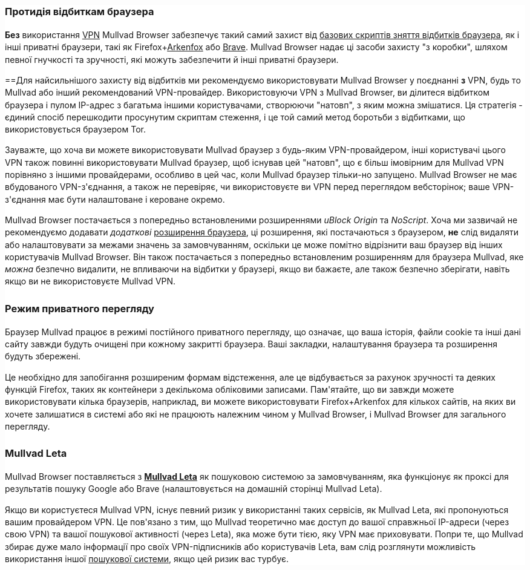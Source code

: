 ### Протидія відбиткам браузера

**Без** використання [VPN](vpn.md) Mullvad Browser забезпечує такий самий захист від [базових скриптів зняття відбитків браузера](https://github.com/arkenfox/user.js/wiki/3.3-Overrides-%5BTo-RFP-or-Not%5D#-fingerprinting), як і інші приватні браузери, такі як Firefox+[Arkenfox](#arkenfox-advanced) або [Brave](#brave). Mullvad Browser надає ці засоби захисту "з коробки", шляхом певної гнучкості та зручності, які можуть забезпечити й інші приватні браузери.

==Для найсильнішого захисту від відбитків ми рекомендуємо використовувати Mullvad Browser у поєднанні **з** VPN, будь то Mullvad або інший рекомендований VPN-провайдер. Використовуючи VPN з Mullvad Browser, ви ділитеся відбитком браузера і пулом IP-адрес з багатьма іншими користувачами, створюючи "натовп", з яким можна змішатися. Ця стратегія - єдиний спосіб перешкодити просунутим скриптам стеження, і це той самий метод боротьби з відбитками, що використовується браузером Tor.

Зауважте, що хоча ви можете використовувати Mullvad браузер з будь-яким VPN-провайдером, інші користувачі цього VPN також повинні використовувати Mullvad браузер, щоб існував цей "натовп", що є більш імовірним для Mullvad VPN порівняно з іншими провайдерами, особливо в цей час, коли Mullvad браузер тільки-но запущено. Mullvad Browser не має вбудованого VPN-з'єднання, а також не перевіряє, чи використовуєте ви VPN перед переглядом вебсторінок; ваше VPN-з'єднання має бути налаштоване і кероване окремо.

Mullvad Browser постачається з попередньо встановленими розширеннями *uBlock Origin* та *NoScript*. Хоча ми зазвичай не рекомендуємо додавати *додаткові* [розширення браузера](browser-extensions.md), ці розширення, які постачаються з браузером, **не** слід видаляти або налаштовувати за межами значень за замовчуванням, оскільки це може помітно відрізнити ваш браузер від інших користувачів Mullvad Browser. Він також постачається з попередньо встановленим розширенням для браузера Mullvad, яке *можна* безпечно видалити, не впливаючи на відбитки у браузері, якщо ви бажаєте, але також безпечно зберігати, навіть якщо ви не використовуєте Mullvad VPN.

### Режим приватного перегляду

Браузер Mullvad працює в режимі постійного приватного перегляду, що означає, що ваша історія, файли cookie та інші дані сайту завжди будуть очищені при кожному закритті браузера. Ваші закладки, налаштування браузера та розширення будуть збережені.

Це необхідно для запобігання розширеним формам відстеження, але це відбувається за рахунок зручності та деяких функцій Firefox, таких як контейнери з декількома обліковими записами. Пам'ятайте, що ви завжди можете використовувати кілька браузерів, наприклад, ви можете використовувати Firefox+Arkenfox для кількох сайтів, на яких ви хочете залишатися в системі або які не працюють належним чином у Mullvad Browser, і Mullvad Browser для загального перегляду.

### Mullvad Leta

Mullvad Browser поставляється з [**Mullvad Leta**](search-engines.md#mullvad-leta) як пошуковою системою за замовчуванням, яка функціонує як проксі для результатів пошуку Google або Brave (налаштовується на домашній сторінці Mullvad Leta).

Якщо ви користуєтеся Mullvad VPN, існує певний ризик у використанні таких сервісів, як Mullvad Leta, які пропонуються вашим провайдером VPN. Це пов'язано з тим, що Mullvad теоретично має доступ до вашої справжньої IP-адреси (через свою VPN) та вашої пошукової активності (через Leta), яка може бути тією, яку VPN має приховувати. Попри те, що Mullvad збирає дуже мало інформації про своїх VPN-підписників або користувачів Leta, вам слід розглянути можливість використання іншої [пошукової системи](search-engines.md), якщо цей ризик вас турбує.
